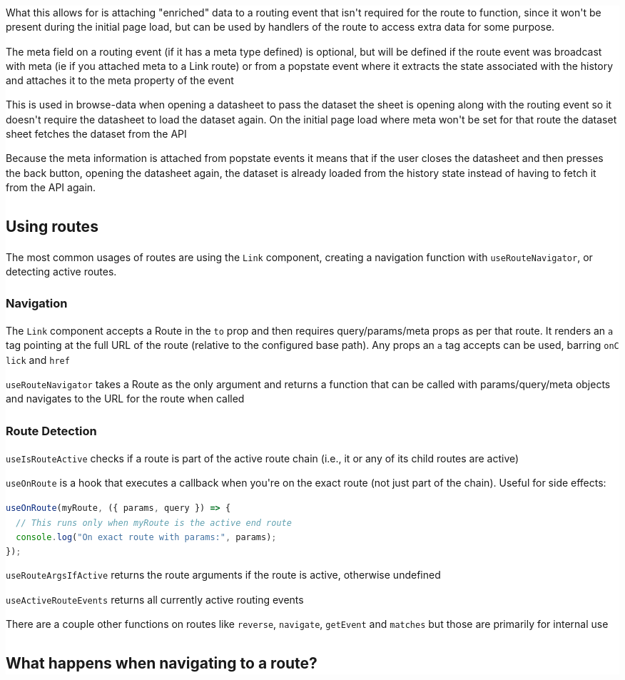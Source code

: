 What this allows for is attaching "enriched" data to a routing event that isn't required for the route to function, since it won't be present during the initial page load, but can be used by handlers of the route to access extra data for some purpose.

The meta field on a routing event (if it has a meta type defined) is optional, but will be defined if the route event was broadcast with meta (ie if you attached meta to a Link route) or from a popstate event where it extracts the state associated with the history and attaches it to the meta property of the event

This is used in browse-data when opening a datasheet to pass the dataset the sheet is opening along with the routing event so it doesn't require the datasheet to load the dataset again. On the initial page load where meta won't be set for that route the dataset sheet fetches the dataset from the API

Because the meta information is attached from popstate events it means that if the user closes the datasheet and then presses the back button, opening the datasheet again, the dataset is already loaded from the history state instead of having to fetch it from the API again.

## Using routes

The most common usages of routes are using the `Link` component, creating a navigation function with `useRouteNavigator`, or detecting active routes.

### Navigation

The `Link` component accepts a Route in the `to` prop and then requires query/params/meta props as per that route. It renders an `a` tag pointing at the full URL of the route (relative to the configured base path). Any props an `a` tag accepts can be used, barring `onClick` and `href`

`useRouteNavigator` takes a Route as the only argument and returns a function that can be called with params/query/meta objects and navigates to the URL for the route when called

### Route Detection

`useIsRouteActive` checks if a route is part of the active route chain (i.e., it or any of its child routes are active)

`useOnRoute` is a hook that executes a callback when you're on the exact route (not just part of the chain). Useful for side effects:

```typescript
useOnRoute(myRoute, ({ params, query }) => {
  // This runs only when myRoute is the active end route
  console.log("On exact route with params:", params);
});
```

`useRouteArgsIfActive` returns the route arguments if the route is active, otherwise undefined

`useActiveRouteEvents` returns all currently active routing events

There are a couple other functions on routes like `reverse`, `navigate`, `getEvent` and `matches` but those are primarily for internal use

## What happens when navigating to a route?
